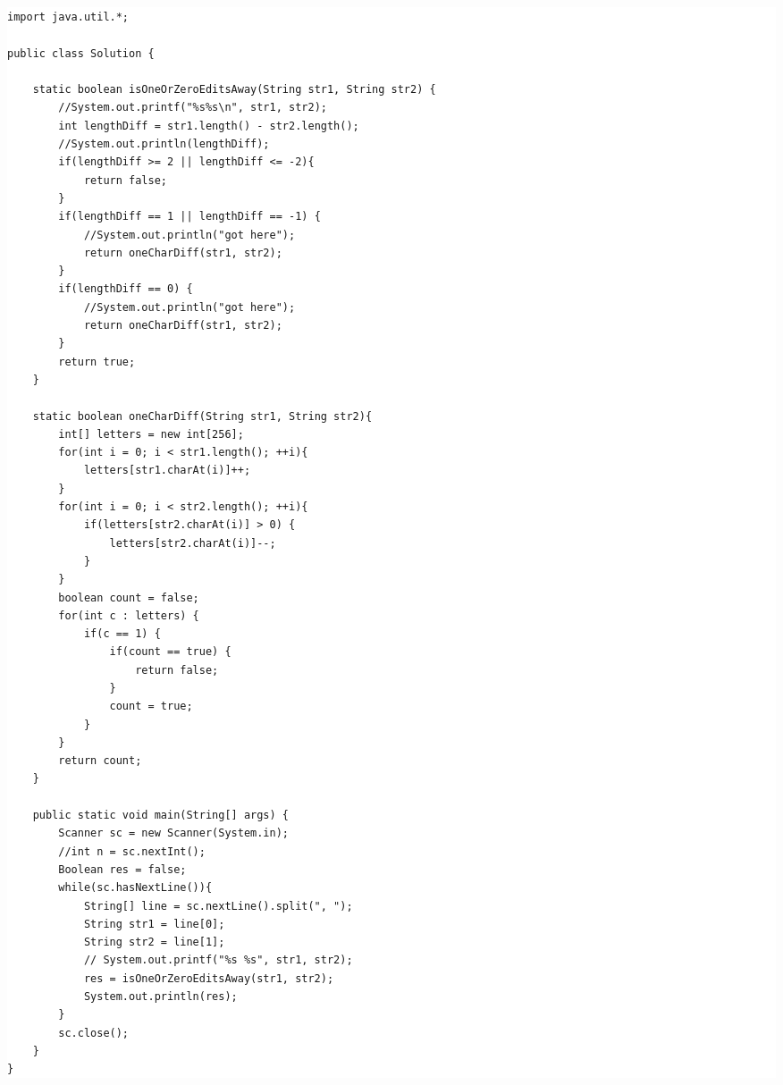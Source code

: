 ```
import java.util.*;

public class Solution {

    static boolean isOneOrZeroEditsAway(String str1, String str2) {
        //System.out.printf("%s%s\n", str1, str2);
        int lengthDiff = str1.length() - str2.length();
        //System.out.println(lengthDiff);
        if(lengthDiff >= 2 || lengthDiff <= -2){
            return false;
        }
        if(lengthDiff == 1 || lengthDiff == -1) {
            //System.out.println("got here");
            return oneCharDiff(str1, str2);
        }
        if(lengthDiff == 0) {
            //System.out.println("got here");
            return oneCharDiff(str1, str2);
        }
        return true;
    }

    static boolean oneCharDiff(String str1, String str2){
        int[] letters = new int[256];
        for(int i = 0; i < str1.length(); ++i){
            letters[str1.charAt(i)]++;
        }
        for(int i = 0; i < str2.length(); ++i){
            if(letters[str2.charAt(i)] > 0) {
                letters[str2.charAt(i)]--;
            }
        }
        boolean count = false;
        for(int c : letters) {
            if(c == 1) {
                if(count == true) {
                    return false;
                }
                count = true;
            }
        }
        return count;
    }

    public static void main(String[] args) {
        Scanner sc = new Scanner(System.in);
        //int n = sc.nextInt();
        Boolean res = false;
        while(sc.hasNextLine()){
            String[] line = sc.nextLine().split(", ");
            String str1 = line[0];
            String str2 = line[1];
            // System.out.printf("%s %s", str1, str2);
            res = isOneOrZeroEditsAway(str1, str2);
            System.out.println(res);
        }
        sc.close();
    }
}
```
